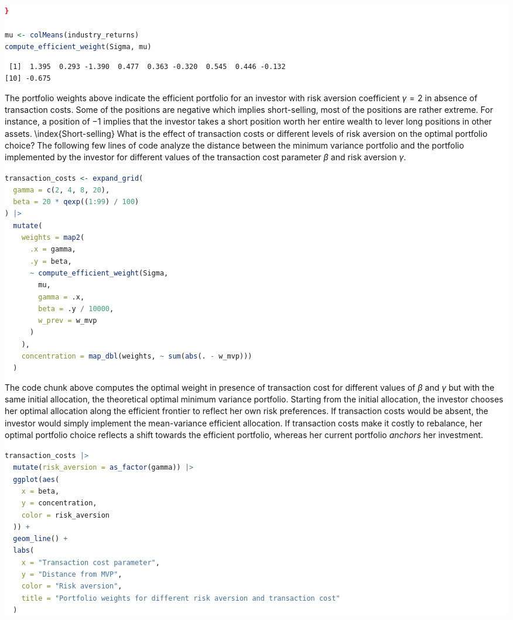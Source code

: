 ```r
}

mu <- colMeans(industry_returns)
compute_efficient_weight(Sigma, mu)
```

```
 [1]  1.395  0.293 -1.390  0.477  0.363 -0.320  0.545  0.446 -0.132
[10] -0.675
```

The portfolio weights above indicate the efficient portfolio for an investor with risk aversion coefficient $\gamma=2$ in absence of transaction costs. Some of the positions are negative which implies short-selling, most of the positions are rather extreme. For instance, a position of $-1$ implies that the investor takes a short position worth her entire wealth to lever long positions in other assets. \index{Short-selling}
What is the effect of transaction costs or different levels of risk aversion on the optimal portfolio choice? The following few lines of code analyze the distance between the minimum variance portfolio and the portfolio implemented by the investor for different values of the transaction cost parameter $\beta$ and risk aversion $\gamma$.


```r
transaction_costs <- expand_grid(
  gamma = c(2, 4, 8, 20),
  beta = 20 * qexp((1:99) / 100)
) |>
  mutate(
    weights = map2(
      .x = gamma,
      .y = beta,
      ~ compute_efficient_weight(Sigma,
        mu,
        gamma = .x,
        beta = .y / 10000,
        w_prev = w_mvp
      )
    ),
    concentration = map_dbl(weights, ~ sum(abs(. - w_mvp)))
  )
```
The code chunk above computes the optimal weight in presence of transaction cost for different values of $\beta$ and $\gamma$ but with the same initial allocation, the theoretical optimal minimum variance portfolio. 
Starting from the initial allocation, the investor chooses her optimal allocation along the efficient frontier to reflect her own risk preferences. 
If transaction costs would be absent, the investor would simply implement the mean-variance efficient allocation. If transaction costs make it costly to rebalance, her optimal portfolio choice reflects a shift towards the efficient portfolio, whereas her current portfolio *anchors* her investment. 


```r
transaction_costs |>
  mutate(risk_aversion = as_factor(gamma)) |>
  ggplot(aes(
    x = beta,
    y = concentration,
    color = risk_aversion
  )) +
  geom_line() +
  labs(
    x = "Transaction cost parameter",
    y = "Distance from MVP",
    color = "Risk aversion",
    title = "Portfolio weights for different risk aversion and transaction cost"
  )
```